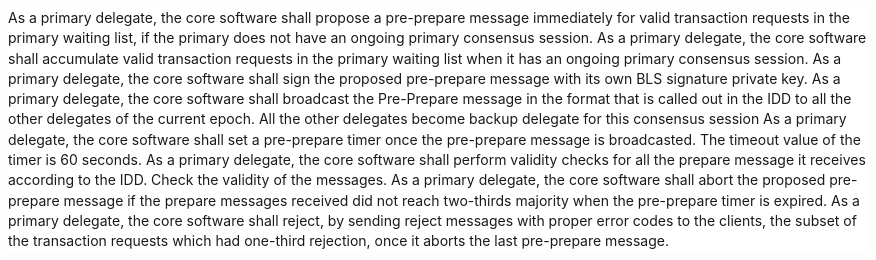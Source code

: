    <td>As a primary delegate, the core software shall propose a pre-prepare message immediately for valid transaction requests in the primary waiting list, if the primary does not have an ongoing primary consensus session.
   </td>
   <td>
   </td>
  </tr>
  <tr>
   <td>As a primary delegate, the core software shall accumulate valid transaction requests in the primary waiting list when it has an ongoing primary consensus session.
   </td>
   <td>
   </td>
  </tr>
  <tr>
   <td>As a primary delegate, the core software shall sign the proposed pre-prepare message with its own BLS signature private key.
   </td>
   <td>
   </td>
  </tr>
  <tr>
   <td>As a primary delegate, the core software shall broadcast the Pre-Prepare message in the format that is called out in the IDD to all the other delegates of the current epoch.
   </td>
   <td>All the other delegates become backup delegate for this consensus session
   </td>
  </tr>
  <tr>
   <td>As a primary delegate, the core software shall set a pre-prepare timer once the pre-prepare message is broadcasted. The timeout value of the timer is 60 seconds.
   </td>
   <td>
   </td>
  </tr>
  <tr>
   <td>
   </td>
   <td>
   </td>
  </tr>
  <tr>
   <td>As a primary delegate, the core software shall perform validity checks for all the prepare message it receives according to the IDD.
   </td>
   <td>Check the validity of the messages.
   </td>
  </tr>
  <tr>
   <td>As a primary delegate, the core software shall abort the proposed pre-prepare message if the prepare messages received did not reach two-thirds majority when the pre-prepare timer is expired.
   </td>
   <td>
   </td>
  </tr>
  <tr>
   <td>As a primary delegate, the core software shall reject, by sending reject messages with proper error codes to the clients, the subset of the transaction requests which had one-third rejection, once it aborts the last pre-prepare message.
   </td>
   <td>
   </td>
  </tr>
  <tr>